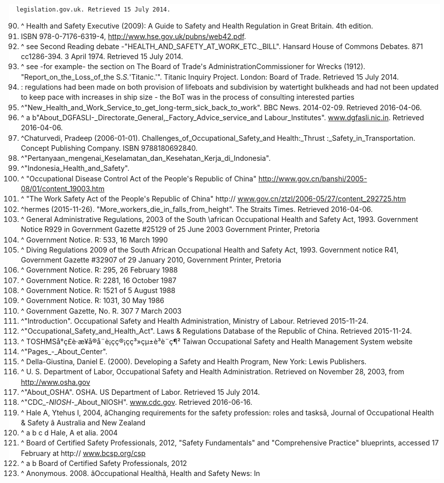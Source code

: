       legislation.gov.uk. Retrieved 15 July 2014.
  90. ^ Health and Safety Executive (2009): A Guide to Safety and Health
      Regulation in Great Britain. 4th edition.
  91. ISBN 978-0-7176-6319-4, http://www.hse.gov.uk/pubns/web42.pdf.
  92. ^ see Second Reading debate -"HEALTH_AND_SAFETY_AT_WORK_ETC._BILL".
      Hansard House of Commons Debates. 871 cc1286-394. 3 April 1974. Retrieved
      15 July 2014.
  93. ^ see -for example- the section on The Board of Trade's
      AdministrationCommissioner for Wrecks (1912). "Report_on_the_Loss_of_the
      S._S._'Titanic.'". Titanic Inquiry Project. London: Board of Trade.
      Retrieved 15 July 2014.
  94. : regulations had been made on both provision of lifeboats and
      subdivision by watertight bulkheads and had not been updated to keep pace
      with increases in ship size - the BoT was in the process of consulting
      interested parties
  95. ^"New_Health_and_Work_Service_to_get_long-term_sick_back_to_work". BBC
      News. 2014-02-09. Retrieved 2016-04-06.
  96. ^ a b"About_DGFASLI-_Directorate_General,_Factory_Advice_service_and
      Labour_Institutes". www.dgfasli.nic.in. Retrieved 2016-04-06.
  97. ^Chaturvedi, Pradeep (2006-01-01). Challenges_of_Occupational_Safety_and
      Health:_Thrust :_Safety_in_Transportation. Concept Publishing Company.
      ISBN 9788180692840.
  98. ^"Pertanyaan_mengenai_Keselamatan_dan_Kesehatan_Kerja_di_Indonesia".
  99. ^"Indonesia_Health_and_Safety".
 100. ^ "Occupational Disease Control Act of the People's Republic of China"
      http://www.gov.cn/banshi/2005-08/01/content_19003.htm
 101. ^ "The Work Safety Act of the People's Republic of China" http://
      www.gov.cn/ztzl/2006-05/27/content_292725.htm
 102. ^hermes (2015-11-26). "More_workers_die_in_falls_from_height". The
      Straits Times. Retrieved 2016-04-06.
 103. ^ General Administrative Regulations, 2003 of the South \african
      Occupational Health and Safety Act, 1993. Government Notice R929 in
      Government Gazette #25129 of 25 June 2003 Government Printer, Pretoria
 104. ^ Government Notice. R: 533, 16 March 1990
 105. ^ Diving Regulations 2009 of the South African Occupational Health and
      Safety Act, 1993. Government notice R41, Government Gazette #32907 of 29
      January 2010, Government Printer, Pretoria
 106. ^ Government Notice. R: 295, 26 February 1988
 107. ^ Government Notice. R: 2281, 16 October 1987
 108. ^ Government Notice. R: 1521 of 5 August 1988
 109. ^ Government Notice. R: 1031, 30 May 1986
 110. ^ Government Gazette, No. R. 307 7 March 2003
 111. ^"Introduction". Occupational Safety and Health Administration, Ministry
      of Labour. Retrieved 2015-11-24.
 112. ^"Occupational_Safety_and_Health_Act". Laws & Regulations Database of the
      Republic of China. Retrieved 2015-11-24.
 113. ^ TOSHMSå°ç£è·æ¥­å®å¨è¡çç®¡çç³»çµ±è³è¨ç¶² Taiwan Occupational
      Safety and Health Management System website
 114. ^"Pages_-_About_Center".
 115. ^ Della-Giustina, Daniel E. (2000). Developing a Safety and Health
      Program, New York: Lewis Publishers.
 116. ^ U. S. Department of Labor, Occupational Safety and Health
      Administration. Retrieved on November 28, 2003, from http://www.osha.gov
 117. ^"About_OSHA". OSHA. US Department of Labor. Retrieved 15 July 2014.
 118. ^"CDC_-_NIOSH_-_About_NIOSH". www.cdc.gov. Retrieved 2016-06-16.
 119. ^ Hale A, Ytehus I, 2004, âChanging requirements for the safety
      profession: roles and tasksâ, Journal of Occupational Health & Safety
      â Australia and New Zealand
 120. ^ a b c d Hale, A et alia. 2004
 121. ^ Board of Certified Safety Professionals, 2012, "Safety Fundamentals"
      and "Comprehensive Practice" blueprints, accessed 17 February at http://
      www.bcsp.org/csp
 122. ^ a b Board of Certified Safety Professionals, 2012
 123. ^ Anonymous. 2008. âOccupational Healthâ, Health and Safety News: In